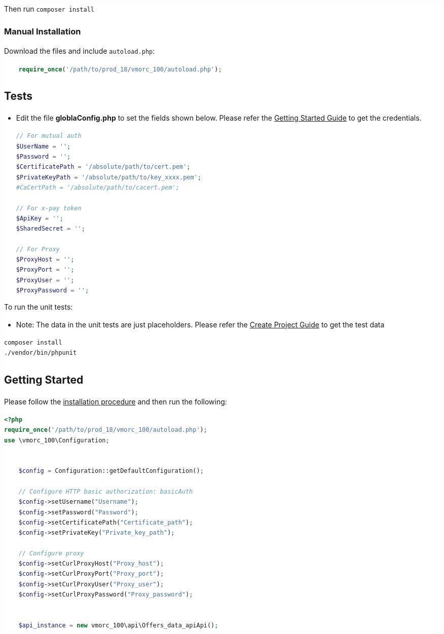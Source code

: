 Then run `composer install`

### Manual Installation

Download the files and include `autoload.php`:

```php
    require_once('/path/to/prod_18/vmorc_100/autoload.php');
```

## Tests
- Edit the file **globlaConfig.php** to set the fields shown below. Please refer the [Getting Started Guide](https://developer.visa.com/vdpguide#get-started-overview) to get the credentials.

    ```php
    // For mutual auth
    $UserName = '';
    $Password = '';
    $CertificatePath = '/absolute/path/to/cert.pem';
    $PrivateKeyPath = '/absolute/path/to/key_xxxx.pem';
    #CaCertPath = '/absolute/path/to/cacert.pem';

    // For x-pay token
    $ApiKey = '';
    $SharedSecret = '';

    // For Proxy
    $ProxyHost = '';
    $ProxyPort = '';
    $ProxyUser = '';
    $ProxyPassword = '';
    ```
To run the unit tests:
- Note: The data in the unit tests are just placeholders. Please refer the [Create Project Guide](https://developer.visa.com/pages/working-with-visa-apis/create-project) to get the test data
```
composer install
./vendor/bin/phpunit
```

## Getting Started

Please follow the [installation procedure](#installation--usage) and then run the following:

```php
<?php
require_once('/path/to/prod_18/vmorc_100/autoload.php');
use \vmorc_100\Configuration;


    $config = Configuration::getDefaultConfiguration();
    
    // Configure HTTP basic authorization: basicAuth
    $config->setUsername("Username");
    $config->setPassword("Password");
    $config->setCertificatePath("Certificate_path");
    $config->setPrivateKey("Private_key_path");

    // Configure proxy
    $config->setCurlProxyHost("Proxy_host");
    $config->setCurlProxyPort("Proxy_port");
    $config->setCurlProxyUser("Proxy_user");
    $config->setCurlProxyPassword("Proxy_password");


    $api_instance = new vmorc_100\api\Offers_data_apiApi();
```